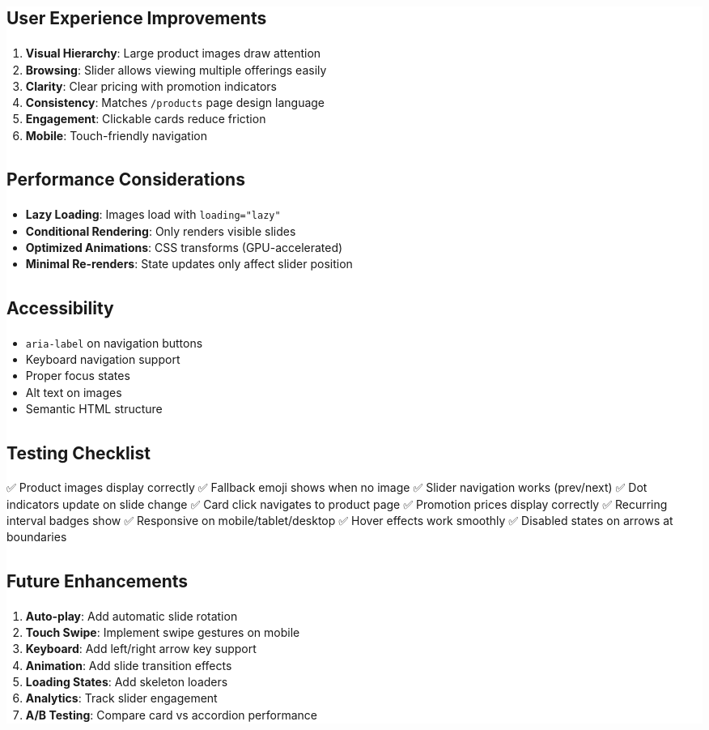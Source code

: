 ## User Experience Improvements

1. **Visual Hierarchy**: Large product images draw attention
2. **Browsing**: Slider allows viewing multiple offerings easily
3. **Clarity**: Clear pricing with promotion indicators
4. **Consistency**: Matches `/products` page design language
5. **Engagement**: Clickable cards reduce friction
6. **Mobile**: Touch-friendly navigation

## Performance Considerations

- **Lazy Loading**: Images load with `loading="lazy"`
- **Conditional Rendering**: Only renders visible slides
- **Optimized Animations**: CSS transforms (GPU-accelerated)
- **Minimal Re-renders**: State updates only affect slider position

## Accessibility

- `aria-label` on navigation buttons
- Keyboard navigation support
- Proper focus states
- Alt text on images
- Semantic HTML structure

## Testing Checklist

✅ Product images display correctly
✅ Fallback emoji shows when no image
✅ Slider navigation works (prev/next)
✅ Dot indicators update on slide change
✅ Card click navigates to product page
✅ Promotion prices display correctly
✅ Recurring interval badges show
✅ Responsive on mobile/tablet/desktop
✅ Hover effects work smoothly
✅ Disabled states on arrows at boundaries

## Future Enhancements

1. **Auto-play**: Add automatic slide rotation
2. **Touch Swipe**: Implement swipe gestures on mobile
3. **Keyboard**: Add left/right arrow key support
4. **Animation**: Add slide transition effects
5. **Loading States**: Add skeleton loaders
6. **Analytics**: Track slider engagement
7. **A/B Testing**: Compare card vs accordion performance
